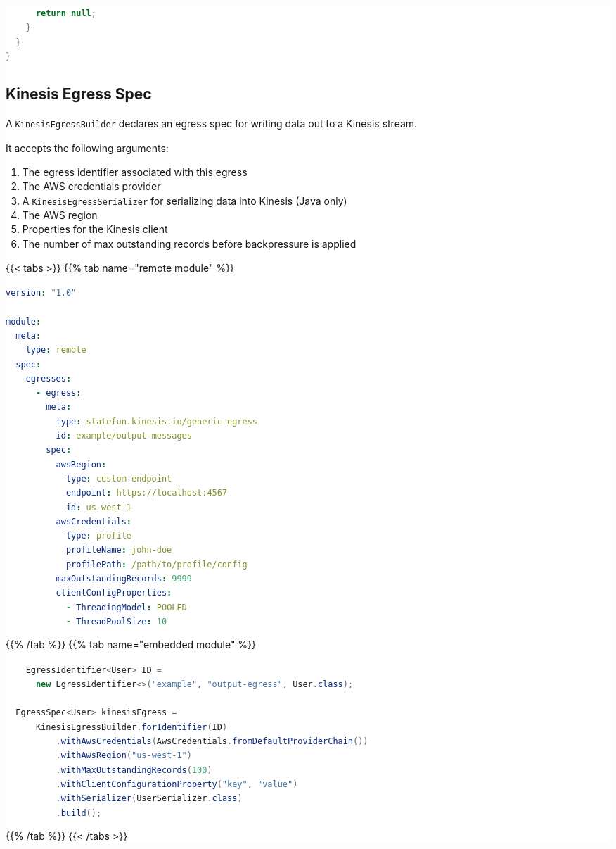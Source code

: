 ```java
      return null;
    }
  }
}
```

## Kinesis Egress Spec

A ``KinesisEgressBuilder`` declares an egress spec for writing data out to a Kinesis stream.

It accepts the following arguments:

1. The egress identifier associated with this egress
2. The AWS credentials provider
3. A ``KinesisEgressSerializer`` for serializing data into Kinesis (Java only)
4. The AWS region
5. Properties for the Kinesis client
6. The number of max outstanding records before backpressure is applied

{{< tabs >}}
{{% tab name="remote module" %}}
```yaml
version: "1.0"

module:
  meta:
    type: remote
  spec:
    egresses:
      - egress:
        meta:
          type: statefun.kinesis.io/generic-egress
          id: example/output-messages
        spec:
          awsRegion:
            type: custom-endpoint
            endpoint: https://localhost:4567
            id: us-west-1
          awsCredentials:
            type: profile
            profileName: john-doe
            profilePath: /path/to/profile/config
          maxOutstandingRecords: 9999
          clientConfigProperties:
            - ThreadingModel: POOLED
            - ThreadPoolSize: 10
```
{{% /tab %}}
{{% tab name="embedded module" %}}
```java
    EgressIdentifier<User> ID =
      new EgressIdentifier<>("example", "output-egress", User.class);

  EgressSpec<User> kinesisEgress =
      KinesisEgressBuilder.forIdentifier(ID)
          .withAwsCredentials(AwsCredentials.fromDefaultProviderChain())
          .withAwsRegion("us-west-1")
          .withMaxOutstandingRecords(100)
          .withClientConfigurationProperty("key", "value")
          .withSerializer(UserSerializer.class)
          .build();
```
{{% /tab %}}
{{< /tabs >}}
